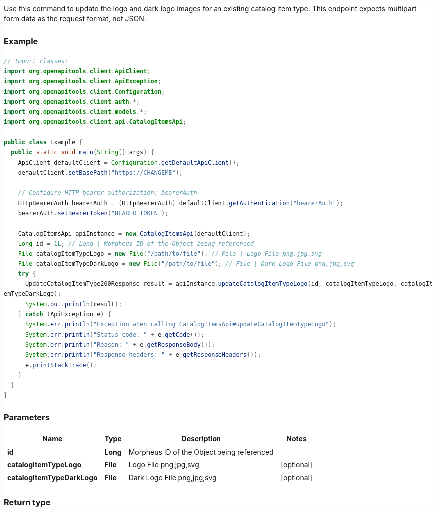 Use this command to update the logo and dark logo images for an existing catalog item type. This endpoint expects multipart form data as the request format, not JSON.

### Example
```java
// Import classes:
import org.openapitools.client.ApiClient;
import org.openapitools.client.ApiException;
import org.openapitools.client.Configuration;
import org.openapitools.client.auth.*;
import org.openapitools.client.models.*;
import org.openapitools.client.api.CatalogItemsApi;

public class Example {
  public static void main(String[] args) {
    ApiClient defaultClient = Configuration.getDefaultApiClient();
    defaultClient.setBasePath("https://CHANGEME");
    
    // Configure HTTP bearer authorization: bearerAuth
    HttpBearerAuth bearerAuth = (HttpBearerAuth) defaultClient.getAuthentication("bearerAuth");
    bearerAuth.setBearerToken("BEARER TOKEN");

    CatalogItemsApi apiInstance = new CatalogItemsApi(defaultClient);
    Long id = 1L; // Long | Morpheus ID of the Object being referenced
    File catalogItemTypeLogo = new File("/path/to/file"); // File | Logo File png,jpg,svg
    File catalogItemTypeDarkLogo = new File("/path/to/file"); // File | Dark Logo File png,jpg,svg
    try {
      UpdateCatalogItemType200Response result = apiInstance.updateCatalogItemTypeLogo(id, catalogItemTypeLogo, catalogItemTypeDarkLogo);
      System.out.println(result);
    } catch (ApiException e) {
      System.err.println("Exception when calling CatalogItemsApi#updateCatalogItemTypeLogo");
      System.err.println("Status code: " + e.getCode());
      System.err.println("Reason: " + e.getResponseBody());
      System.err.println("Response headers: " + e.getResponseHeaders());
      e.printStackTrace();
    }
  }
}
```

### Parameters

| Name | Type | Description  | Notes |
|------------- | ------------- | ------------- | -------------|
| **id** | **Long**| Morpheus ID of the Object being referenced | |
| **catalogItemTypeLogo** | **File**| Logo File png,jpg,svg | [optional] |
| **catalogItemTypeDarkLogo** | **File**| Dark Logo File png,jpg,svg | [optional] |

### Return type
